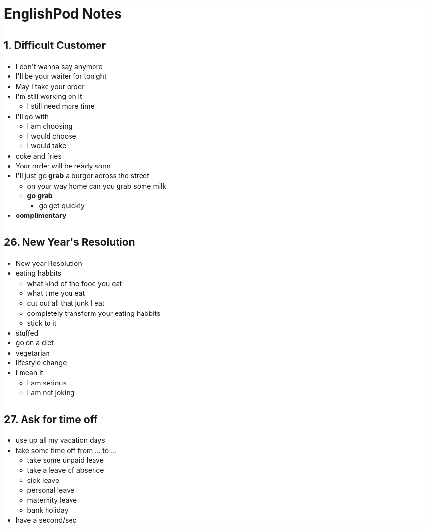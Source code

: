 # EnglishPod Notes



## 1. Difficult Customer
+ I don't wanna say anymore
+ I'll be your waiter for tonight
+ May I take your order
+ I'm still working on it
    * I still need more time
+ I'll go with
    * I am choosing
    * I would choose
    * I would take
+ coke and fries
+ Your order will be ready soon
+ I'll just go __grab__ a burger across the street
    * on your way home can you grab some milk
    * __go grab__
        * go get quickly
+ __complimentary__


## 26. New Year's Resolution
+ New year Resolution
+ eating habbits
    + what kind of the food you eat 
    + what time you eat
    + cut out all that junk I eat
    + completely transform your eating habbits
    + stick to it
+ stuffed
+ go on a diet
+ vegetarian
+ lifestyle change
+ I mean it
    + I am serious
    + I am not joking


## 27. Ask for time off
+ use up all my vacation days
+ take some time off from ... to ...
    + take some unpaid leave
    + take a leave of absence
    + sick leave 
    + personal leave 
    + maternity leave
    + bank holiday 
+ have a second/sec
